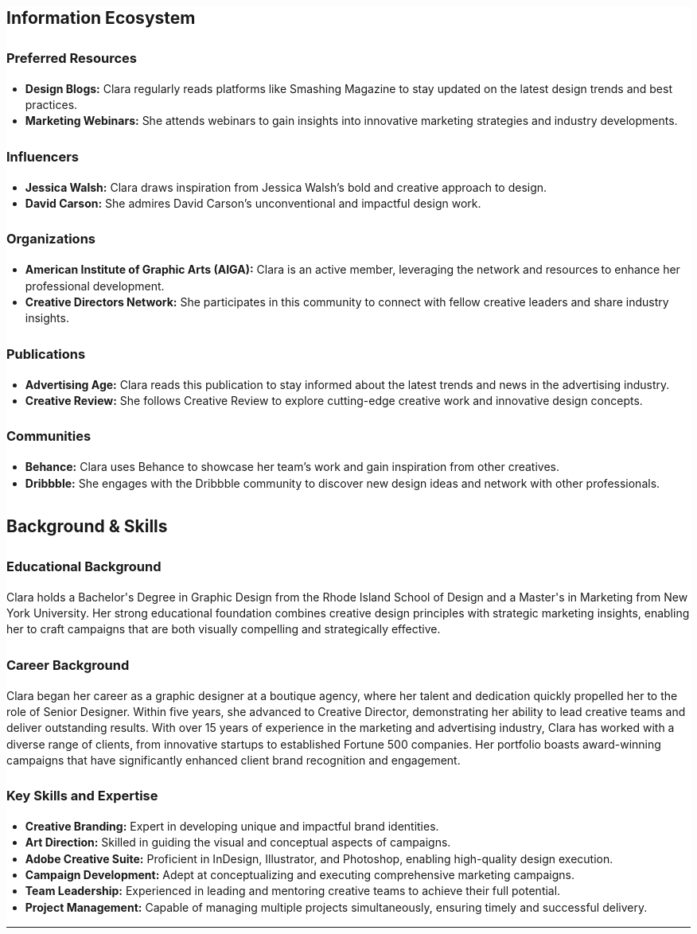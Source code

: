 ## Information Ecosystem

### **Preferred Resources**
- **Design Blogs:** Clara regularly reads platforms like Smashing Magazine to stay updated on the latest design trends and best practices.
- **Marketing Webinars:** She attends webinars to gain insights into innovative marketing strategies and industry developments.

### **Influencers**
- **Jessica Walsh:** Clara draws inspiration from Jessica Walsh’s bold and creative approach to design.
- **David Carson:** She admires David Carson’s unconventional and impactful design work.

### **Organizations**
- **American Institute of Graphic Arts (AIGA):** Clara is an active member, leveraging the network and resources to enhance her professional development.
- **Creative Directors Network:** She participates in this community to connect with fellow creative leaders and share industry insights.

### **Publications**
- **Advertising Age:** Clara reads this publication to stay informed about the latest trends and news in the advertising industry.
- **Creative Review:** She follows Creative Review to explore cutting-edge creative work and innovative design concepts.

### **Communities**
- **Behance:** Clara uses Behance to showcase her team’s work and gain inspiration from other creatives.
- **Dribbble:** She engages with the Dribbble community to discover new design ideas and network with other professionals.

## Background & Skills

### **Educational Background**
Clara holds a Bachelor's Degree in Graphic Design from the Rhode Island School of Design and a Master's in Marketing from New York University. Her strong educational foundation combines creative design principles with strategic marketing insights, enabling her to craft campaigns that are both visually compelling and strategically effective.

### **Career Background**
Clara began her career as a graphic designer at a boutique agency, where her talent and dedication quickly propelled her to the role of Senior Designer. Within five years, she advanced to Creative Director, demonstrating her ability to lead creative teams and deliver outstanding results. With over 15 years of experience in the marketing and advertising industry, Clara has worked with a diverse range of clients, from innovative startups to established Fortune 500 companies. Her portfolio boasts award-winning campaigns that have significantly enhanced client brand recognition and engagement.

### **Key Skills and Expertise**
- **Creative Branding:** Expert in developing unique and impactful brand identities.
- **Art Direction:** Skilled in guiding the visual and conceptual aspects of campaigns.
- **Adobe Creative Suite:** Proficient in InDesign, Illustrator, and Photoshop, enabling high-quality design execution.
- **Campaign Development:** Adept at conceptualizing and executing comprehensive marketing campaigns.
- **Team Leadership:** Experienced in leading and mentoring creative teams to achieve their full potential.
- **Project Management:** Capable of managing multiple projects simultaneously, ensuring timely and successful delivery.

---
